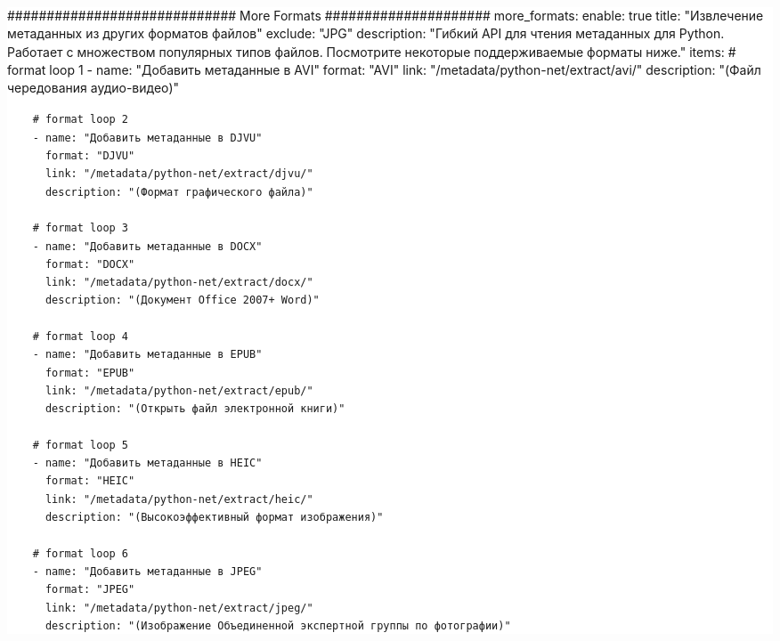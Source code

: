 
############################# More Formats #####################
more_formats:
    enable: true
    title: "Извлечение метаданных из других форматов файлов"
    exclude: "JPG"
    description: "Гибкий API для чтения метаданных для Python. Работает с множеством популярных типов файлов. Посмотрите некоторые поддерживаемые форматы ниже."
    items: 
        # format loop 1
        - name: "Добавить метаданные в AVI"
          format: "AVI"
          link: "/metadata/python-net/extract/avi/"
          description: "(Файл чередования аудио-видео)"
          
        # format loop 2
        - name: "Добавить метаданные в DJVU"
          format: "DJVU"
          link: "/metadata/python-net/extract/djvu/"
          description: "(Формат графического файла)"
          
        # format loop 3
        - name: "Добавить метаданные в DOCX"
          format: "DOCX"
          link: "/metadata/python-net/extract/docx/"
          description: "(Документ Office 2007+ Word)"
          
        # format loop 4
        - name: "Добавить метаданные в EPUB"
          format: "EPUB"
          link: "/metadata/python-net/extract/epub/"
          description: "(Открыть файл электронной книги)"
          
        # format loop 5
        - name: "Добавить метаданные в HEIC"
          format: "HEIC"
          link: "/metadata/python-net/extract/heic/"
          description: "(Высокоэффективный формат изображения)"
          
        # format loop 6
        - name: "Добавить метаданные в JPEG"
          format: "JPEG"
          link: "/metadata/python-net/extract/jpeg/"
          description: "(Изображение Объединенной экспертной группы по фотографии)"
          